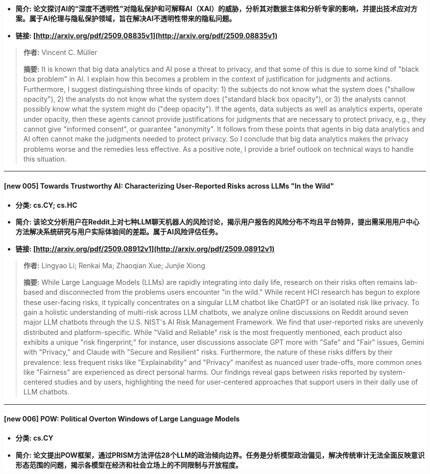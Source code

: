 - **简介: 论文探讨AI的“深度不透明性”对隐私保护和可解释AI（XAI）的威胁，分析其对数据主体和分析专家的影响，并提出技术应对方案。属于AI伦理与隐私保护领域，旨在解决AI不透明性带来的隐私问题。**

- **链接: [http://arxiv.org/pdf/2509.08835v1](http://arxiv.org/pdf/2509.08835v1)**

> **作者:** Vincent C. Müller
>
> **摘要:** It is known that big data analytics and AI pose a threat to privacy, and that some of this is due to some kind of "black box problem" in AI. I explain how this becomes a problem in the context of justification for judgments and actions. Furthermore, I suggest distinguishing three kinds of opacity: 1) the subjects do not know what the system does ("shallow opacity"), 2) the analysts do not know what the system does ("standard black box opacity"), or 3) the analysts cannot possibly know what the system might do ("deep opacity"). If the agents, data subjects as well as analytics experts, operate under opacity, then these agents cannot provide justifications for judgments that are necessary to protect privacy, e.g., they cannot give "informed consent", or guarantee "anonymity". It follows from these points that agents in big data analytics and AI often cannot make the judgments needed to protect privacy. So I conclude that big data analytics makes the privacy problems worse and the remedies less effective. As a positive note, I provide a brief outlook on technical ways to handle this situation.
>
---
#### [new 005] Towards Trustworthy AI: Characterizing User-Reported Risks across LLMs "In the Wild"
- **分类: cs.CY; cs.HC**

- **简介: 该论文分析用户在Reddit上对七种LLM聊天机器人的风险讨论，揭示用户报告的风险分布不均且平台特异，提出需采用用户中心方法解决系统研究与用户实际体验间的差距。属于AI风险评估任务。**

- **链接: [http://arxiv.org/pdf/2509.08912v1](http://arxiv.org/pdf/2509.08912v1)**

> **作者:** Lingyao Li; Renkai Ma; Zhaoqian Xue; Junjie Xiong
>
> **摘要:** While Large Language Models (LLMs) are rapidly integrating into daily life, research on their risks often remains lab-based and disconnected from the problems users encounter "in the wild." While recent HCI research has begun to explore these user-facing risks, it typically concentrates on a singular LLM chatbot like ChatGPT or an isolated risk like privacy. To gain a holistic understanding of multi-risk across LLM chatbots, we analyze online discussions on Reddit around seven major LLM chatbots through the U.S. NIST's AI Risk Management Framework. We find that user-reported risks are unevenly distributed and platform-specific. While "Valid and Reliable" risk is the most frequently mentioned, each product also exhibits a unique "risk fingerprint;" for instance, user discussions associate GPT more with "Safe" and "Fair" issues, Gemini with "Privacy," and Claude with "Secure and Resilient" risks. Furthermore, the nature of these risks differs by their prevalence: less frequent risks like "Explainability" and "Privacy" manifest as nuanced user trade-offs, more common ones like "Fairness" are experienced as direct personal harms. Our findings reveal gaps between risks reported by system-centered studies and by users, highlighting the need for user-centered approaches that support users in their daily use of LLM chatbots.
>
---
#### [new 006] POW: Political Overton Windows of Large Language Models
- **分类: cs.CY**

- **简介: 论文提出POW框架，通过PRISM方法评估28个LLM的政治倾向边界。任务是分析模型政治偏见，解决传统审计无法全面反映意识形态范围的问题，揭示各模型在经济和社会立场上的不同限制与开放程度。**
